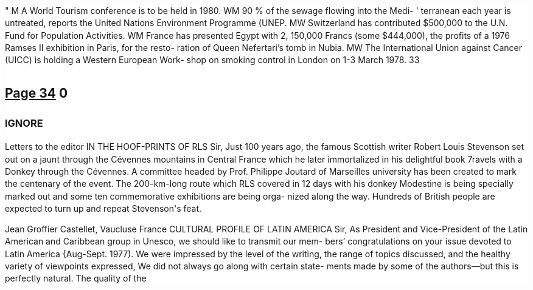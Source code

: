 " M A World Tourism conference is to be held in 
1980. 
WM 90 % of the sewage flowing into the Medi- 
' terranean each year is untreated, reports the 
United Nations Environment Programme 
(UNEP. 
MW Switzerland has contributed $500,000 to the 
U.N. Fund for Population Activities. 
WM France has presented Egypt with 2, 150,000 
Francs (some $444,000), the profits of a 1976 
Ramses II exhibition in Paris, for the resto- 
ration of Queen Nefertari’s tomb in Nubia. 
MW The International Union against Cancer 
(UICC) is holding a Western European Work- 
shop on smoking control in London on 1-3 
March 1978. 
33

## [Page 34](078438engo.pdf#page=34) 0

### IGNORE

  
  
Letters 
to 
the editor 
IN THE HOOF-PRINTS 
OF RLS 
Sir, 
Just 100 years ago, the famous Scottish 
writer Robert Louis Stevenson set out on a 
jaunt through the Cévennes mountains in 
Central France which he later immortalized in 
his delightful book 7ravels with a Donkey 
through the Cévennes. 
A committee headed by Prof. Philippe 
Joutard of Marseilles university has been 
created to mark the centenary of the event. 
The 200-km-long route which RLS covered 
in 12 days with his donkey Modestine is 
being specially marked out and some ten 
commemorative exhibitions are being orga- 
nized along the way. Hundreds of British 
people are expected to turn up and repeat 
Stevenson's feat. 
 
Jean Groffier 
Castellet, Vaucluse 
France 
CULTURAL PROFILE 
OF LATIN AMERICA 
Sir, 
As President and Vice-President of the 
Latin American and Caribbean group in 
Unesco, we should like to transmit our mem- 
bers’ congratulations on your issue devoted 
to Latin America {Aug-Sept. 1977). We 
were impressed by the level of the writing, 
the range of topics discussed, and the 
healthy variety of viewpoints expressed, We 
did not always go along with certain state- 
ments made by some of the authors—but 
this is perfectly natural. The quality of the 